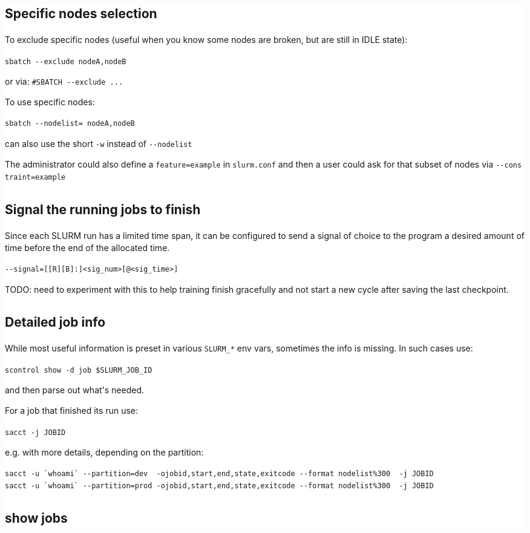 
## Specific nodes selection

To exclude specific nodes (useful when you know some nodes are broken, but are still in IDLE state):

```
sbatch --exclude nodeA,nodeB
```
or via: `#SBATCH --exclude ...`

To use specific nodes:

```
sbatch --nodelist= nodeA,nodeB
```
can also use the short `-w` instead of `--nodelist`


The administrator could also define a `feature=example` in `slurm.conf` and then a user could ask for that subset of nodes via `--constraint=example`


## Signal the running jobs to finish

Since each SLURM run has a limited time span, it can be configured to send a signal of choice to the program a desired amount of time before the end of the allocated time.
```
--signal=[[R][B]:]<sig_num>[@<sig_time>]
```
TODO: need to experiment with this to help training finish gracefully and not start a new cycle after saving the last checkpoint.



## Detailed job info

While most useful information is preset in various `SLURM_*` env vars, sometimes the info is missing. In such cases use:
```
scontrol show -d job $SLURM_JOB_ID
```
and then parse out what's needed.


For a job that finished its run use:
```
sacct -j JOBID
```

e.g. with more details, depending on the partition:
```
sacct -u `whoami` --partition=dev  -ojobid,start,end,state,exitcode --format nodelist%300  -j JOBID
sacct -u `whoami` --partition=prod -ojobid,start,end,state,exitcode --format nodelist%300  -j JOBID
```



## show jobs

